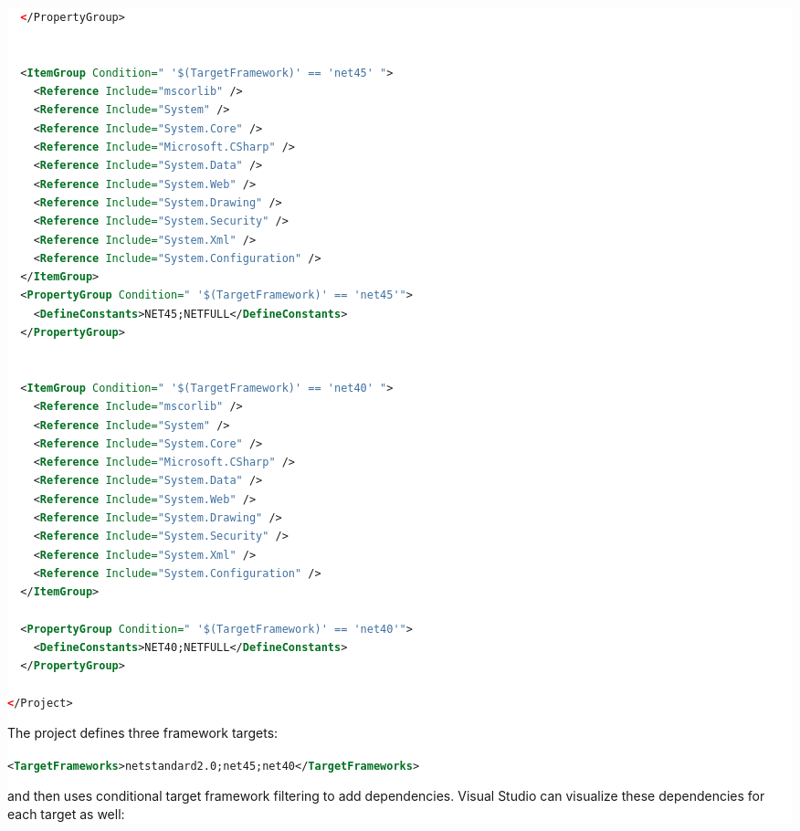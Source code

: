 ```xml
  </PropertyGroup>

  
  <ItemGroup Condition=" '$(TargetFramework)' == 'net45' ">
    <Reference Include="mscorlib" />
    <Reference Include="System" />
    <Reference Include="System.Core" />
    <Reference Include="Microsoft.CSharp" />
    <Reference Include="System.Data" />
    <Reference Include="System.Web" />
    <Reference Include="System.Drawing" />
    <Reference Include="System.Security" />
    <Reference Include="System.Xml" />
    <Reference Include="System.Configuration" />
  </ItemGroup>
  <PropertyGroup Condition=" '$(TargetFramework)' == 'net45'">
    <DefineConstants>NET45;NETFULL</DefineConstants>
  </PropertyGroup>

  
  <ItemGroup Condition=" '$(TargetFramework)' == 'net40' ">
    <Reference Include="mscorlib" />
    <Reference Include="System" />
    <Reference Include="System.Core" />
    <Reference Include="Microsoft.CSharp" />
    <Reference Include="System.Data" />
    <Reference Include="System.Web" />
    <Reference Include="System.Drawing" />
    <Reference Include="System.Security" />
    <Reference Include="System.Xml" />
    <Reference Include="System.Configuration" />
  </ItemGroup>

  <PropertyGroup Condition=" '$(TargetFramework)' == 'net40'">
    <DefineConstants>NET40;NETFULL</DefineConstants>
  </PropertyGroup>

</Project>
```

The project defines three framework targets:

```xml
<TargetFrameworks>netstandard2.0;net45;net40</TargetFrameworks>
```
and then uses conditional target framework filtering to add dependencies. Visual Studio can visualize these dependencies for each target as well:
